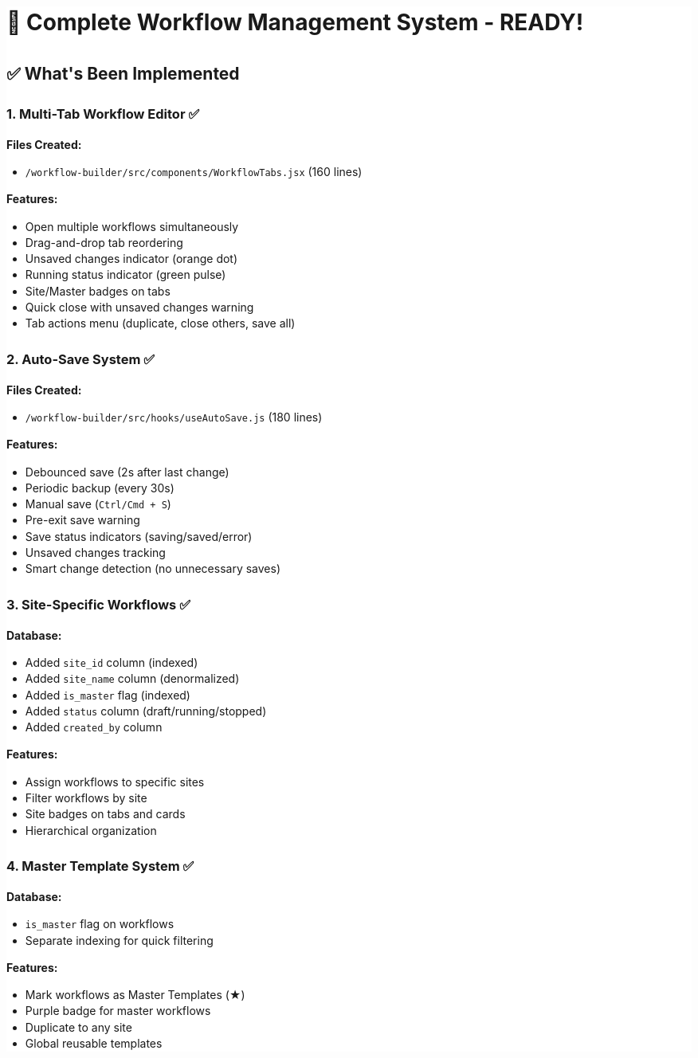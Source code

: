 # 🎉 Complete Workflow Management System - READY!

## ✅ What's Been Implemented

### 1. **Multi-Tab Workflow Editor** ✅
**Files Created:**
- `/workflow-builder/src/components/WorkflowTabs.jsx` (160 lines)

**Features:**
- Open multiple workflows simultaneously
- Drag-and-drop tab reordering
- Unsaved changes indicator (orange dot)
- Running status indicator (green pulse)
- Site/Master badges on tabs
- Quick close with unsaved changes warning
- Tab actions menu (duplicate, close others, save all)

### 2. **Auto-Save System** ✅
**Files Created:**
- `/workflow-builder/src/hooks/useAutoSave.js` (180 lines)

**Features:**
- Debounced save (2s after last change)
- Periodic backup (every 30s)
- Manual save (`Ctrl/Cmd + S`)
- Pre-exit save warning
- Save status indicators (saving/saved/error)
- Unsaved changes tracking
- Smart change detection (no unnecessary saves)

### 3. **Site-Specific Workflows** ✅
**Database:**
- Added `site_id` column (indexed)
- Added `site_name` column (denormalized)
- Added `is_master` flag (indexed)
- Added `status` column (draft/running/stopped)
- Added `created_by` column

**Features:**
- Assign workflows to specific sites
- Filter workflows by site
- Site badges on tabs and cards
- Hierarchical organization

### 4. **Master Template System** ✅
**Database:**
- `is_master` flag on workflows
- Separate indexing for quick filtering

**Features:**
- Mark workflows as Master Templates (★)
- Purple badge for master workflows
- Duplicate to any site
- Global reusable templates
